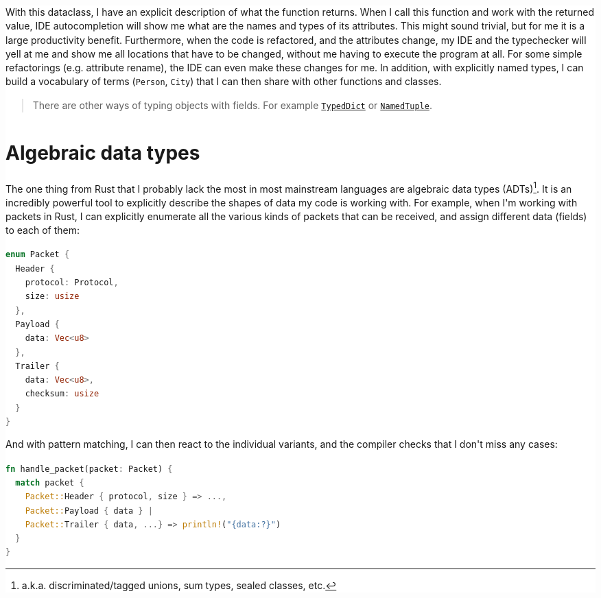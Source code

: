 With this dataclass, I have an explicit description of what the function returns. When I call
this function and work with the returned value, IDE autocompletion will show me what are the
names and types of its attributes. This might sound trivial, but for me it is a large productivity benefit.
Furthermore, when the code is refactored, and the attributes change, my IDE and the
typechecker will yell at me and show me all locations that have to be changed, without me having
to execute the program at all. For some simple refactorings (e.g. attribute rename), the IDE can even make
these changes for me. In addition, with explicitly named types, I can build a vocabulary of terms (`Person`, `City`)
that I can then share with other functions and classes.

> There are other ways of typing objects with fields. For example
> [`TypedDict`](https://docs.python.org/3/library/typing.html#typing.TypedDict)
> or [`NamedTuple`](https://docs.python.org/3/library/typing.html#typing.NamedTuple).

# Algebraic data types
The one thing from Rust that I probably lack the most in most mainstream languages are algebraic data
types (ADTs)[^2]. It is an incredibly powerful tool to explicitly describe the shapes of data
my code is working with. For example, when I'm working with packets in Rust, I can explicitly
enumerate all the various kinds of packets that can be received, and assign different data (fields) to each
of them:

[^2]: a.k.a. discriminated/tagged unions, sum types, sealed classes, etc.

```rust
enum Packet {
  Header {
    protocol: Protocol,
    size: usize
  },
  Payload {
    data: Vec<u8>
  },
  Trailer {
    data: Vec<u8>,
    checksum: usize
  }
}
```

And with pattern matching, I can then react to the individual variants, and the compiler checks that I don't miss
any cases:

```rust
fn handle_packet(packet: Packet) {
  match packet {
    Packet::Header { protocol, size } => ...,
    Packet::Payload { data } |
    Packet::Trailer { data, ...} => println!("{data:?}")
  }
}
```


[^1]: To be fair, this might also be true for descriptions of parameter types in doc comments if you use
[^3]: Yes, newtypes also have other use-cases than the one described here, stop yelling at me.
[^4]: This is known as the [typestate pattern](http://cliffle.com/blog/rust-typestate/).
[^5]: Unless you try hard and e.g. call the magic `__exit__` method manually.